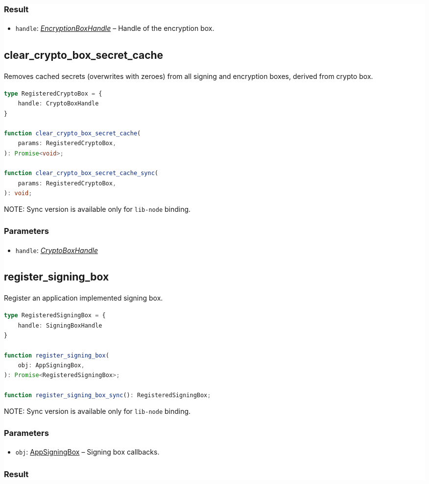 
### Result

- `handle`: _[EncryptionBoxHandle](mod\_crypto.md#encryptionboxhandle)_ – Handle of the encryption box.


## clear_crypto_box_secret_cache

Removes cached secrets (overwrites with zeroes) from all signing and encryption boxes, derived from crypto box.

```ts
type RegisteredCryptoBox = {
    handle: CryptoBoxHandle
}

function clear_crypto_box_secret_cache(
    params: RegisteredCryptoBox,
): Promise<void>;

function clear_crypto_box_secret_cache_sync(
    params: RegisteredCryptoBox,
): void;
```
NOTE: Sync version is available only for `lib-node` binding.
### Parameters
- `handle`: _[CryptoBoxHandle](mod\_crypto.md#cryptoboxhandle)_


## register_signing_box

Register an application implemented signing box.

```ts
type RegisteredSigningBox = {
    handle: SigningBoxHandle
}

function register_signing_box(
    obj: AppSigningBox,
): Promise<RegisteredSigningBox>;

function register_signing_box_sync(): RegisteredSigningBox;
```
NOTE: Sync version is available only for `lib-node` binding.
### Parameters
- `obj`: [AppSigningBox](mod\_AppSigningBox.md#appsigningbox) – Signing box callbacks.



### Result
